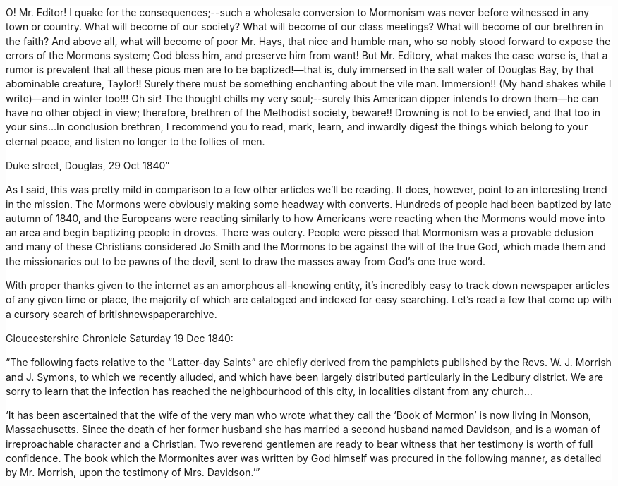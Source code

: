O\! Mr. Editor\! I quake for the consequences;--such a wholesale
conversion to Mormonism was never before witnessed in any town or
country. What will become of our society? What will become of our class
meetings? What will become of our brethren in the faith? And above all,
what will become of poor Mr. Hays, that nice and humble man, who so
nobly stood forward to expose the errors of the Mormons system; God
bless him, and preserve him from want\! But Mr. Editory, what makes the
case worse is, that a rumor is prevalent that all these pious men are to
be baptized\!—that is, duly immersed in the salt water of Douglas Bay,
by that abominable creature, Taylor\!\! Surely there must be something
enchanting about the vile man. Immersion\!\! (My hand shakes while I
write)—and in winter too\!\!\! Oh sir\! The thought chills my very
soul;--surely this American dipper intends to drown them—he can have no
other object in view; therefore, brethren of the Methodist society,
beware\!\! Drowning is not to be envied, and that too in your sins…In
conclusion brethren, I recommend you to read, mark, learn, and inwardly
digest the things which belong to your eternal peace, and listen no
longer to the follies of men.

Duke street, Douglas, 29 Oct 1840”

As I said, this was pretty mild in comparison to a few other articles
we’ll be reading. It does, however, point to an interesting trend in
the mission. The Mormons were obviously making some headway with
converts. Hundreds of people had been baptized by late autumn of 1840,
and the Europeans were reacting similarly to how Americans were reacting
when the Mormons would move into an area and begin baptizing people in
droves. There was outcry. People were pissed that Mormonism was a
provable delusion and many of these Christians considered Jo Smith and
the Mormons to be against the will of the true God, which made them and
the missionaries out to be pawns of the devil, sent to draw the masses
away from God’s one true word.

With proper thanks given to the internet as an amorphous all-knowing
entity, it’s incredibly easy to track down newspaper articles of any
given time or place, the majority of which are cataloged and indexed for
easy searching. Let’s read a few that come up with a cursory search of
britishnewspaperarchive.

Gloucestershire Chronicle Saturday 19 Dec 1840:

“The following facts relative to the “Latter-day Saints” are chiefly
derived from the pamphlets published by the Revs. W. J. Morrish and J.
Symons, to which we recently alluded, and which have been largely
distributed particularly in the Ledbury district. We are sorry to learn
that the infection has reached the neighbourhood of this city, in
localities distant from any church…

‘It has been ascertained that the wife of the very man who wrote what
they call the ‘Book of Mormon’ is now living in Monson, Massachusetts.
Since the death of her former husband she has married a second husband
named Davidson, and is a woman of irreproachable character and a
Christian. Two reverend gentlemen are ready to bear witness that her
testimony is worth of full confidence. The book which the Mormonites
aver was written by God himself was procured in the following manner, as
detailed by Mr. Morrish, upon the testimony of Mrs. Davidson.’”

